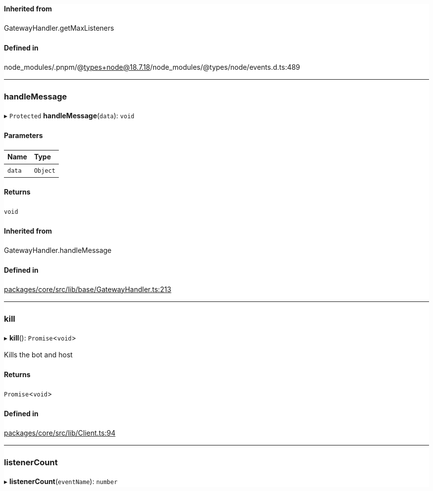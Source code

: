 #### Inherited from

GatewayHandler.getMaxListeners

#### Defined in

node_modules/.pnpm/@types+node@18.7.18/node_modules/@types/node/events.d.ts:489

___

### handleMessage

▸ `Protected` **handleMessage**(`data`): `void`

#### Parameters

| Name | Type |
| :------ | :------ |
| `data` | `Object` |

#### Returns

`void`

#### Inherited from

GatewayHandler.handleMessage

#### Defined in

[packages/core/src/lib/base/GatewayHandler.ts:213](https://github.com/Artrix9095/Slythe.js/blob/4e6e283/packages/core/src/lib/base/GatewayHandler.ts#L213)

___

### kill

▸ **kill**(): `Promise`<`void`\>

Kills the bot and host

#### Returns

`Promise`<`void`\>

#### Defined in

[packages/core/src/lib/Client.ts:94](https://github.com/Artrix9095/Slythe.js/blob/4e6e283/packages/core/src/lib/Client.ts#L94)

___

### listenerCount

▸ **listenerCount**(`eventName`): `number`
